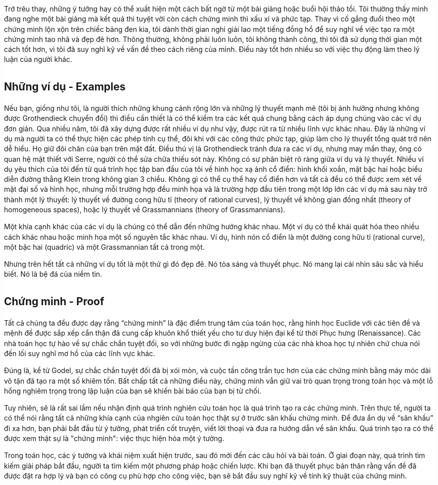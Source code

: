 Trớ trêu thay, những ý tưởng hay có thể xuất hiện một cách bất ngờ từ một bài giảng hoặc buổi hội thảo tồi. Tôi thường thấy mình đang nghe một bài giảng mà kết quả thì tuyệt vời còn cách chứng minh thì xấu xí và phức tạp. Thay vì cố gắng đuổi theo một chứng minh lộn xộn trên chiếc bảng đen kia, tôi dành thời gian nghỉ giải lao một tiếng đồng hồ để suy nghĩ về việc tạo ra một chứng minh tao nhã và đẹp đẽ hơn.  Thông thường, không phải luôn luôn, tôi không thành công, thì tôi đã sử dụng thời gian một cách tốt hơn, vì tôi đã suy nghĩ kỹ về vấn đề theo cách riêng của mình. Điều này tốt hơn nhiều so với việc thụ động làm theo lý luận của người khác.

## Những ví dụ - Examples

Nếu bạn, giống như tôi, là người thích những khung cảnh rộng lớn và những lý thuyết mạnh mẽ (tôi bị ảnh hưởng nhưng không được Grothendieck chuyển đổi) thì điều cần thiết là có thể kiểm tra các kết quả chung bằng cách áp dụng chúng vào các ví dụ đơn giản. Qua nhiều năm, tôi đã xây dựng được rất nhiều ví dụ như vậy, được rút ra từ nhiều lĩnh vực khác nhau. Đây là những ví dụ mà người ta có thể thực hiện các phép tính cụ thể, đôi khi với các công thức phức tạp, giúp làm cho lý thuyết tổng quát trở nên dễ hiểu. Họ giữ đôi chân của bạn trên mặt đất. Điều thú vị là Grothendieck tránh đưa ra các ví dụ, nhưng may mắn thay, ông có quan hệ mật thiết với Serre, người có thể sửa chữa thiếu sót này. Không có sự phân biệt rõ ràng giữa ví dụ và lý thuyết. Nhiều ví dụ yêu thích của tôi đến từ quá trình học tập ban đầu của tôi về hình học xạ ảnh cổ điển: hình khối xoắn, mặt bậc hai hoặc biểu diễn đường thẳng Klein trong không gian 3 chiều. Không gì có thể cụ thể hay cổ điển hơn và tất cả đều có thể được xem xét về mặt đại số và hình học, nhưng mỗi trường hợp đều minh họa và là trường hợp đầu tiên trong một lớp lớn các ví dụ mà sau này trở thành một lý thuyết: lý thuyết về đường cong hữu tỉ (theory of rational curves), lý thuyết về không gian đồng nhất (theory of homogeneous spaces), hoặc lý thuyết về Grassmannians (theory of Grassmannians).

Một khía cạnh khác của các ví dụ là chúng có thể dẫn đến những hướng khác nhau. Một ví dụ có thể khái quát hóa theo nhiều cách khác nhau hoặc minh họa một số nguyên tắc khác nhau. Ví dụ, hình nón cổ điển là một đường cong hữu tỉ (rational curve), một bậc hai (quadric) và một Grassmannian tất cả trong một.

Nhưng trên hết tất cả những ví dụ tốt là một thứ gì đó đẹp đẽ. Nó tỏa sáng và thuyết phục. Nó mang lại cái nhìn sâu sắc và hiểu biết. Nó là bệ đá của niềm tin.

## Chứng minh - Proof

Tất cả chúng ta đều được dạy rằng “chứng minh” là đặc điểm trung tâm của toán học, rằng hình học Euclide với các tiên đề và mệnh đề được sắp xếp cẩn thận đã cung cấp khuôn khổ thiết yếu cho tư duy hiện đại kể từ thời Phục hưng (Renaissance). Các nhà toán học tự hào về sự chắc chắn tuyệt đối, so với những bước đi ngập ngừng của các nhà khoa học tự nhiên chứ chưa nói đến lối suy nghĩ mơ hồ của các lĩnh vực khác. 

Đúng là, kể từ Godel, sự chắc chắn tuyệt đối đã bị xói mòn, và cuộc tấn công trần tục hơn của các chứng minh bằng máy móc dài vô tận đã tạo ra một số khiêm tốn. Bất chấp tất cả những điều này, chứng minh vẫn giữ vai trò quan trọng trong toán học và một lỗ hổng nghiêm trọng trong lập luận của bạn sẽ khiến bài báo của bạn bị từ chối.

Tuy nhiên, sẽ là rất sai lầm nếu nhận định quá trình nghiên cứu toán học là quá trình tạo ra các chứng minh. Trên thực tế, người ta có thể nói rằng tất cả những khía cạnh của nhgiên cứu toán học thật sự ở trước sân khấu chứng minh. Để đưa ẩn dụ về “sân khấu” đi xa hơn, bạn phải bắt đầu từ ý tưởng, phát triển cốt truyện, viết lời thoại và đưa ra hướng dẫn về sân khấu. Quá trình tạo ra có thể được xem thật sự là "chứng minh": việc thực hiện hóa một ý tưởng.

Trong toán học, các ý tưởng và khái niệm xuất hiện trước, sau đó mới đến các câu hỏi và bài toán. Ở giai đoạn này, quá trình tìm kiếm giải pháp bắt đầu, người ta tìm kiếm một phương pháp hoặc chiến lược. Khi bạn đã thuyết phục bản thân rằng vấn đề đã được đặt ra hợp lý và bạn có công cụ phù hợp cho công việc, bạn sẽ bắt đầu suy nghĩ kỹ về tính kỹ thuật của chứng minh.

